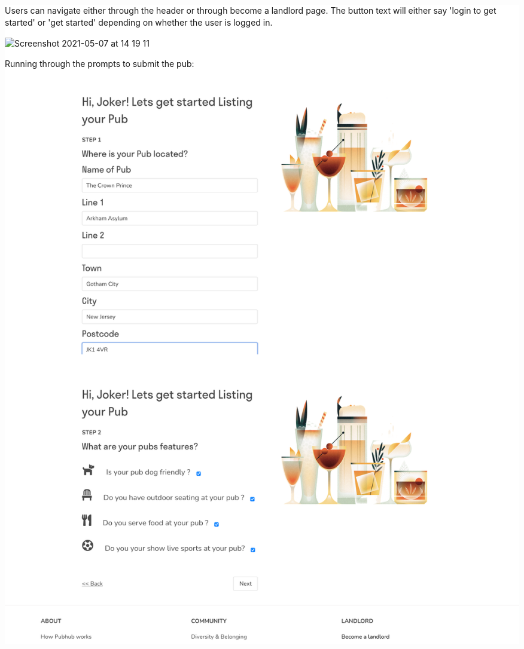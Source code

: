 
Users can navigate either through the header or through become a landlord page. The button text will either say 'login to get started' or 'get started' depending on whether the user is logged in.

<img width="1423" alt="Screenshot 2021-05-07 at 14 19 11" src="./readme/becomelandlord.png">

Running through the prompts to submit the pub:
<img width="1423" alt="Screenshot 2021-05-07 at 14 19 11" src="./readme/pubmake1.png">
<img width="1423" alt="Screenshot 2021-05-07 at 14 19 11" src="./readme/pubmake2.png">